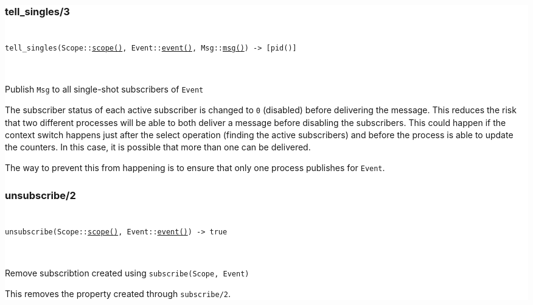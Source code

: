 ### tell_singles/3 ###

<pre><code>
tell_singles(Scope::<a href="#type-scope">scope()</a>, Event::<a href="#type-event">event()</a>, Msg::<a href="#type-msg">msg()</a>) -&gt; [pid()]
</code></pre>
<br />

Publish `Msg` to all single-shot subscribers of `Event`

The subscriber status of each active subscriber is changed to `0` (disabled) before
delivering the message. This reduces the risk that two different processes will be able
to both deliver a message before disabling the subscribers. This could happen if the
context switch happens just after the select operation (finding the active subscribers)
and before the process is able to update the counters. In this case, it is possible
that more than one can be delivered.

The way to prevent this from happening is to ensure that only one process publishes
for `Event`.

<a name="unsubscribe-2"></a>

### unsubscribe/2 ###

<pre><code>
unsubscribe(Scope::<a href="#type-scope">scope()</a>, Event::<a href="#type-event">event()</a>) -&gt; true
</code></pre>
<br />

Remove subscribtion created using `subscribe(Scope, Event)`

This removes the property created through `subscribe/2`.

